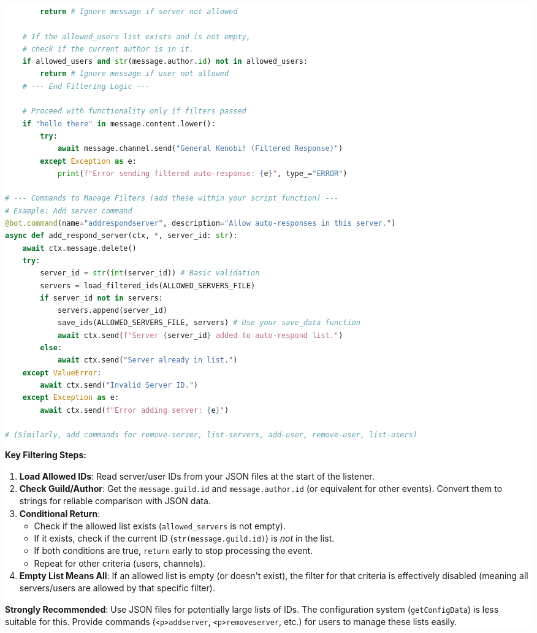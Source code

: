 ```python
        return # Ignore message if server not allowed

    # If the allowed_users list exists and is not empty,
    # check if the current author is in it.
    if allowed_users and str(message.author.id) not in allowed_users:
        return # Ignore message if user not allowed
    # --- End Filtering Logic ---

    # Proceed with functionality only if filters passed
    if "hello there" in message.content.lower():
        try:
            await message.channel.send("General Kenobi! (Filtered Response)")
        except Exception as e:
            print(f"Error sending filtered auto-response: {e}", type_="ERROR")

# --- Commands to Manage Filters (add these within your script_function) ---
# Example: Add server command
@bot.command(name="addrespondserver", description="Allow auto-responses in this server.")
async def add_respond_server(ctx, *, server_id: str):
    await ctx.message.delete()
    try:
        server_id = str(int(server_id)) # Basic validation
        servers = load_filtered_ids(ALLOWED_SERVERS_FILE)
        if server_id not in servers:
            servers.append(server_id)
            save_ids(ALLOWED_SERVERS_FILE, servers) # Use your save_data function
            await ctx.send(f"Server {server_id} added to auto-respond list.")
        else:
            await ctx.send("Server already in list.")
    except ValueError:
        await ctx.send("Invalid Server ID.")
    except Exception as e:
        await ctx.send(f"Error adding server: {e}")

# (Similarly, add commands for remove-server, list-servers, add-user, remove-user, list-users)

```

**Key Filtering Steps:**

1.  **Load Allowed IDs**: Read server/user IDs from your JSON files at the start of the listener.
2.  **Check Guild/Author**: Get the `message.guild.id` and `message.author.id` (or equivalent for other events). Convert them to strings for reliable comparison with JSON data.
3.  **Conditional Return**:
    *   Check if the allowed list exists (`allowed_servers` is not empty).
    *   If it exists, check if the current ID (`str(message.guild.id)`) is *not* in the list.
    *   If both conditions are true, `return` early to stop processing the event.
    *   Repeat for other criteria (users, channels).
4.  **Empty List Means All**: If an allowed list is empty (or doesn't exist), the filter for that criteria is effectively disabled (meaning all servers/users are allowed by that specific filter).

**Strongly Recommended**: Use JSON files for potentially large lists of IDs. The configuration system (`getConfigData`) is less suitable for this. Provide commands (`<p>addserver`, `<p>removeserver`, etc.) for users to manage these lists easily.
